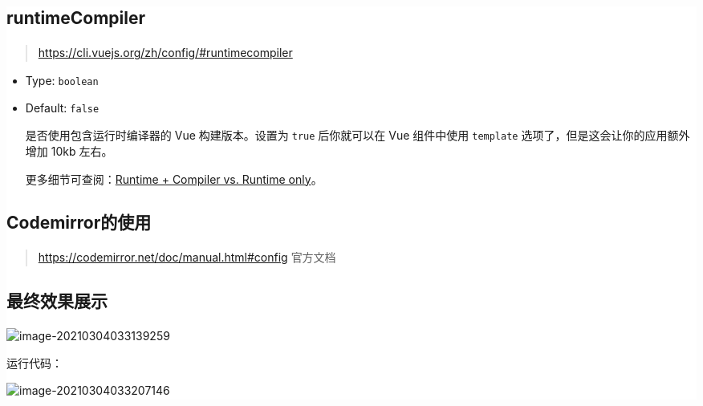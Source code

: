 ##  runtimeCompiler

> https://cli.vuejs.org/zh/config/#runtimecompiler

- Type: `boolean`

- Default: `false`

  是否使用包含运行时编译器的 Vue 构建版本。设置为 `true` 后你就可以在 Vue 组件中使用 `template` 选项了，但是这会让你的应用额外增加 10kb 左右。

  更多细节可查阅：[Runtime + Compiler vs. Runtime only](https://cn.vuejs.org/v2/guide/installation.html#运行时-编译器-vs-只包含运行时)。

## Codemirror的使用

> https://codemirror.net/doc/manual.html#config 官方文档

## 最终效果展示

![image-20210304033139259](https://i.loli.net/2021/03/04/joZlkEXnfR2h8Wq.png)

运行代码：

![image-20210304033207146](https://i.loli.net/2021/03/04/Fv3DcJzQsSnAPqK.png)

